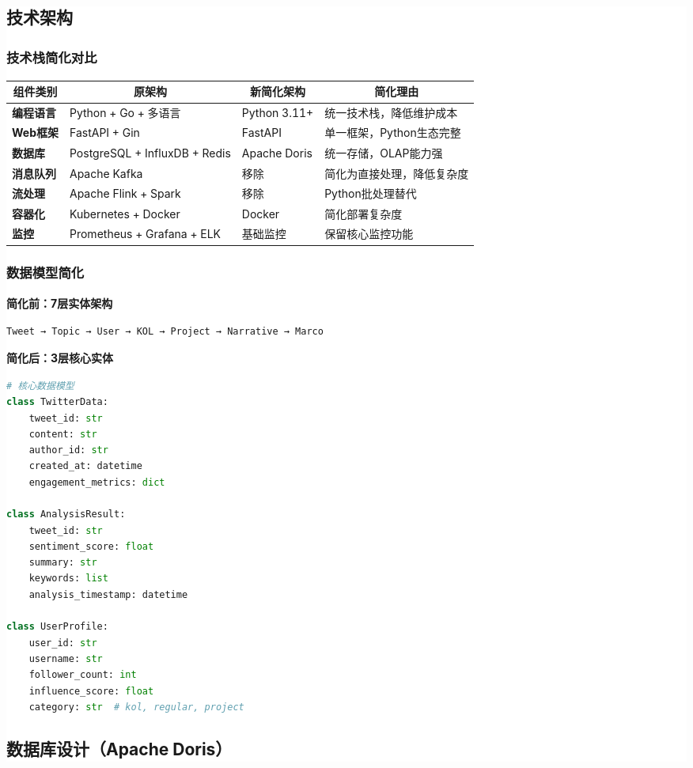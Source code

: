 
## 技术架构

### 技术栈简化对比

| 组件类别 | 原架构 | 新简化架构 | 简化理由 |
|----------|--------|------------|----------|
| **编程语言** | Python + Go + 多语言 | Python 3.11+ | 统一技术栈，降低维护成本 |
| **Web框架** | FastAPI + Gin | FastAPI | 单一框架，Python生态完整 |
| **数据库** | PostgreSQL + InfluxDB + Redis | Apache Doris | 统一存储，OLAP能力强 |
| **消息队列** | Apache Kafka | 移除 | 简化为直接处理，降低复杂度 |
| **流处理** | Apache Flink + Spark | 移除 | Python批处理替代 |
| **容器化** | Kubernetes + Docker | Docker | 简化部署复杂度 |
| **监控** | Prometheus + Grafana + ELK | 基础监控 | 保留核心监控功能 |

### 数据模型简化

**简化前：7层实体架构**
```
Tweet → Topic → User → KOL → Project → Narrative → Marco
```

**简化后：3层核心实体**
```python
# 核心数据模型
class TwitterData:
    tweet_id: str
    content: str 
    author_id: str
    created_at: datetime
    engagement_metrics: dict
    
class AnalysisResult:
    tweet_id: str
    sentiment_score: float
    summary: str
    keywords: list
    analysis_timestamp: datetime
    
class UserProfile:
    user_id: str
    username: str
    follower_count: int
    influence_score: float
    category: str  # kol, regular, project
```

## 数据库设计（Apache Doris）
